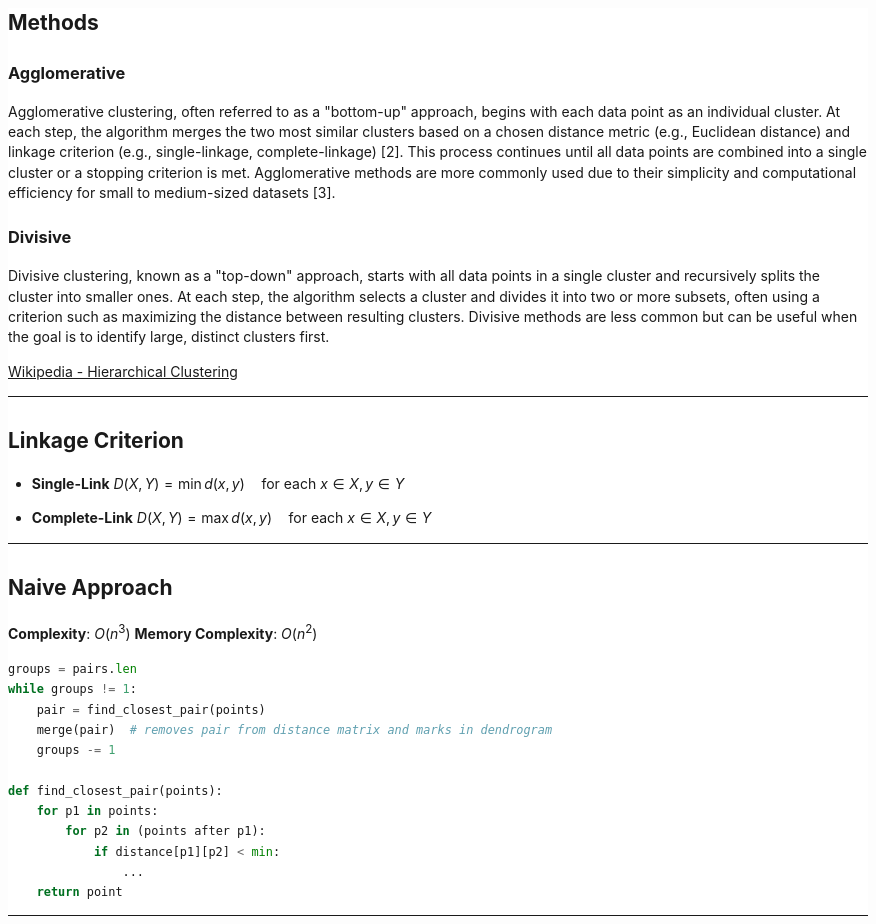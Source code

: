 ## Methods

### Agglomerative

Agglomerative clustering, often referred to as a "bottom-up" approach, begins with each data point as an individual cluster. At each step, the algorithm merges the two most similar clusters based on a chosen distance metric (e.g., Euclidean distance) and linkage criterion (e.g., single-linkage, complete-linkage) \[2]. This process continues until all data points are combined into a single cluster or a stopping criterion is met. Agglomerative methods are more commonly used due to their simplicity and computational efficiency for small to medium-sized datasets \[3].

### Divisive

Divisive clustering, known as a "top-down" approach, starts with all data points in a single cluster and recursively splits the cluster into smaller ones. At each step, the algorithm selects a cluster and divides it into two or more subsets, often using a criterion such as maximizing the distance between resulting clusters. Divisive methods are less common but can be useful when the goal is to identify large, distinct clusters first.

[Wikipedia - Hierarchical Clustering](https://en.wikipedia.org/wiki/Hierarchical_clustering)

---

## Linkage Criterion

* **Single-Link**
  $D(X,Y) = \min d(x,y) \quad \text{for each } x \in X, y \in Y$

* **Complete-Link**
  $D(X,Y) = \max d(x,y) \quad \text{for each } x \in X, y \in Y$

---

## Naive Approach

**Complexity**: $O(n^3)$
**Memory Complexity**: $O(n^2)$

```python
groups = pairs.len
while groups != 1:
    pair = find_closest_pair(points)
    merge(pair)  # removes pair from distance matrix and marks in dendrogram
    groups -= 1

def find_closest_pair(points):
    for p1 in points:
        for p2 in (points after p1):
            if distance[p1][p2] < min:
                ...
    return point
```

---